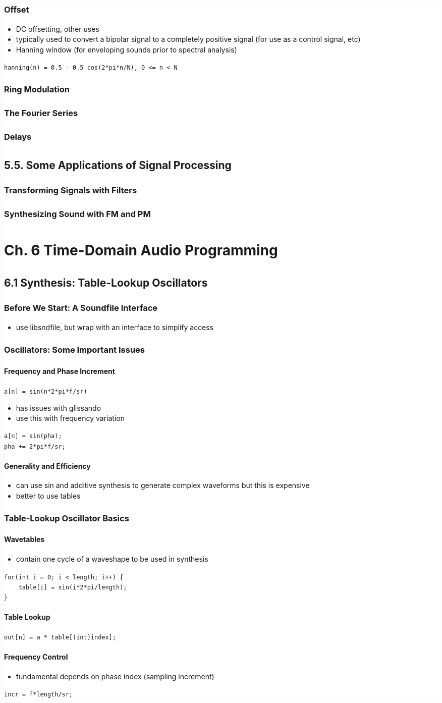 ### Offset
- DC offsetting, other uses
- typically used to convert a bipolar signal to a completely positive signal (for
  use as a control signal, etc)
- Hanning window (for enveloping sounds prior to spectral analysis)
```
hanning(n) = 0.5 - 0.5 cos(2*pi*n/N), 0 <= n < N
```

### Ring Modulation

### The Fourier Series

### Delays

## 5.5. Some Applications of Signal Processing

### Transforming Signals with Filters

### Synthesizing Sound with FM and PM

# Ch. 6 Time-Domain Audio Programming

## 6.1 Synthesis: Table-Lookup Oscillators
### Before We Start: A Soundfile Interface
- use libsndfile, but wrap with an interface to simplify access

### Oscillators: Some Important Issues
#### Frequency and Phase Increment
```
a[n] = sin(n*2*pi*f/sr)
```
- has issues with glissando
- use this with frequency variation
```
a[n] = sin(pha);
pha += 2*pi*f/sr;
```
#### Generality and Efficiency
- can use sin and additive synthesis to generate complex waveforms but this is expensive
- better to use tables

### Table-Lookup Oscillator Basics
#### Wavetables
- contain one cycle of a waveshape to be used in synthesis
```
for(int i = 0; i < length; i++) {
    table[i] = sin(i*2*pi/length);
}
```
#### Table Lookup
```
out[n] = a * table[(int)index];
```
#### Frequency Control
- fundamental depends on phase index (sampling increment)
```
incr = f*length/sr;
```
